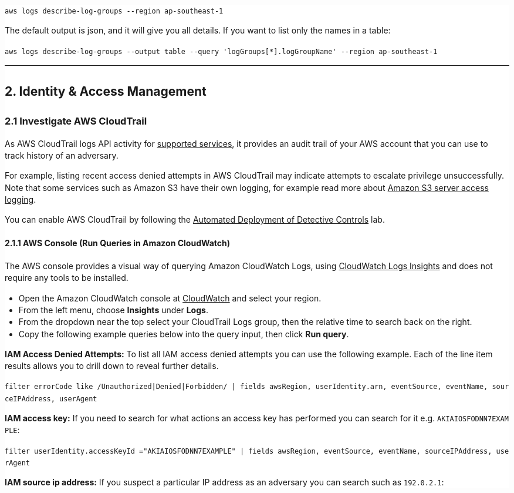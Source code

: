 
    aws logs describe-log-groups --region ap-southeast-1


The default output is json, and it will give you all details. If you want to list only the names in a table:

    aws logs describe-log-groups --output table --query 'logGroups[*].logGroupName' --region ap-southeast-1
  
***

## 2. Identity & Access Management <a name="iam"></a>

### 2.1 Investigate AWS CloudTrail

As AWS CloudTrail logs API activity for [supported services](https://docs.aws.amazon.com/awscloudtrail/latest/userguide/cloudtrail-aws-service-specific-topics.html), it provides an audit trail of your AWS account that you can use to track history of an adversary. 

For example, listing recent access denied attempts in AWS CloudTrail may indicate attempts to escalate privilege unsuccessfully. Note that some services such as Amazon S3 have their own logging, for example read more about [Amazon S3 server access logging](https://docs.aws.amazon.com/AmazonS3/latest/dev/ServerLogs.html). 

You can enable AWS CloudTrail by following the [Automated Deployment of Detective Controls](https://github.com/awssecurityevents/Automated_Deployment_of_Detective_Controls) lab.

#### 2.1.1 AWS Console (Run Queries in Amazon CloudWatch)

The AWS console provides a visual way of querying Amazon CloudWatch Logs, using [CloudWatch Logs Insights](https://docs.aws.amazon.com/AmazonCloudWatch/latest/logs/AnalyzingLogData.html) and does not require any tools to be installed.

* Open the Amazon CloudWatch console at [CloudWatch](https://console.aws.amazon.com/cloudwatch/) and select your region.
* From the left menu, choose **Insights** under **Logs**.
* From the dropdown near the top select your CloudTrail Logs group, then the relative time to search back on the right.
* Copy the following example queries below into the query input, then click **Run query**.

**IAM Access Denied Attempts:**
To list all IAM access denied attempts you can use the following example. Each of the line item results allows you to drill down to reveal further details.


    filter errorCode like /Unauthorized|Denied|Forbidden/ | fields awsRegion, userIdentity.arn, eventSource, eventName, sourceIPAddress, userAgent


**IAM access key:**
If you need to search for what actions an access key has performed you can search for it e.g. `AKIAIOSFODNN7EXAMPLE`:

    filter userIdentity.accessKeyId ="AKIAIOSFODNN7EXAMPLE" | fields awsRegion, eventSource, eventName, sourceIPAddress, userAgent
    
**IAM source ip address:**
If you suspect a particular IP address as an adversary you can search such as `192.0.2.1`:
